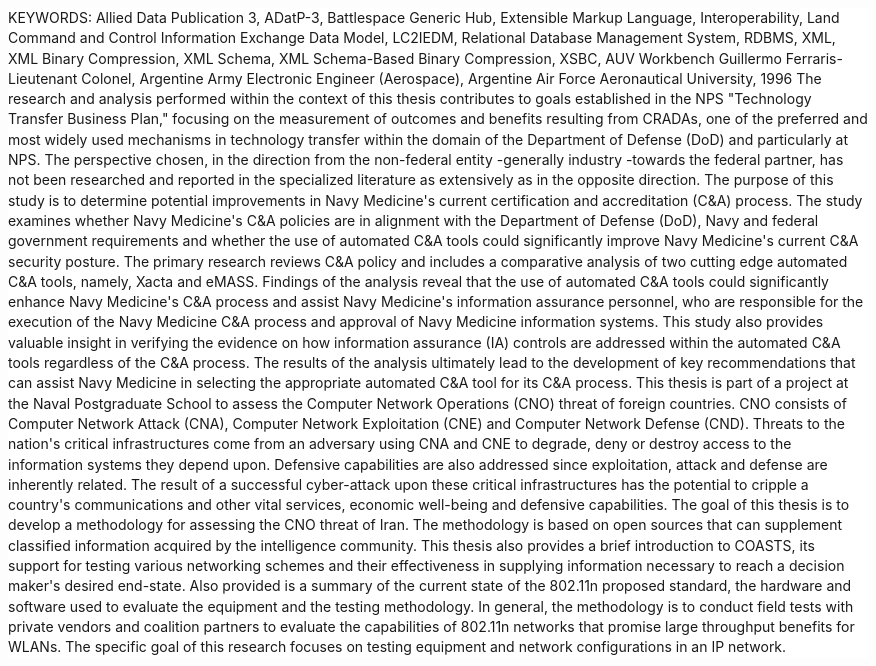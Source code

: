 KEYWORDS: Allied Data Publication 3, ADatP-3, Battlespace Generic Hub, Extensible Markup Language, Interoperability, Land Command and Control Information Exchange Data Model, LC2IEDM, Relational Database Management System, RDBMS, XML, XML Binary Compression, XML Schema, XML Schema-Based Binary Compression, XSBC, AUV Workbench
Guillermo Ferraris-Lieutenant Colonel, Argentine Army Electronic Engineer (Aerospace), Argentine Air Force Aeronautical 
University, 1996
The research and analysis performed within the context of this thesis contributes to goals established in the NPS "Technology Transfer Business Plan," focusing on the measurement of outcomes and benefits resulting from CRADAs, one of the preferred and most widely used mechanisms in technology transfer within the domain of the Department of Defense (DoD) and particularly at NPS. The perspective chosen, in the direction from the non-federal entity -generally industry -towards the federal partner, has not been researched and reported in the specialized literature as extensively as in the opposite direction. The purpose of this study is to determine potential improvements in Navy Medicine's current certification and accreditation (C&A) process. The study examines whether Navy Medicine's C&A policies are in alignment with the Department of Defense (DoD), Navy and federal government requirements and whether the use of automated C&A tools could significantly improve Navy Medicine's current C&A security posture.
The primary research reviews C&A policy and includes a comparative analysis of two cutting edge automated C&A tools, namely, Xacta and eMASS. Findings of the analysis reveal that the use of automated C&A tools could significantly enhance Navy Medicine's C&A process and assist Navy Medicine's information assurance personnel, who are responsible for the execution of the Navy Medicine C&A process and approval of Navy Medicine information systems. This study also provides valuable insight in verifying the evidence on how information assurance (IA) controls are addressed within the automated C&A tools regardless of the C&A process. The results of the analysis ultimately lead to the development of key recommendations that can assist Navy Medicine in selecting the appropriate automated C&A tool for its C&A process. This thesis is part of a project at the Naval Postgraduate School to assess the Computer Network Operations (CNO) threat of foreign countries. CNO consists of Computer Network Attack (CNA), Computer Network Exploitation (CNE) and Computer Network Defense (CND). Threats to the nation's critical infrastructures come from an adversary using CNA and CNE to degrade, deny or destroy access to the information systems they depend upon. Defensive capabilities are also addressed since exploitation, attack and defense are inherently related. The result of a successful cyber-attack upon these critical infrastructures has the potential to cripple a country's communications and other vital services, economic well-being and defensive capabilities.
The goal of this thesis is to develop a methodology for assessing the CNO threat of Iran. The methodology is based on open sources that can supplement classified information acquired by the intelligence community. This thesis also provides a brief introduction to COASTS, its support for testing various networking schemes and their effectiveness in supplying information necessary to reach a decision maker's desired end-state. Also provided is a summary of the current state of the 802.11n proposed standard, the hardware and software used to evaluate the equipment and the testing methodology.
In general, the methodology is to conduct field tests with private vendors and coalition partners to evaluate the capabilities of 802.11n networks that promise large throughput benefits for WLANs. The specific goal of this research focuses on testing equipment and network configurations in an IP network.